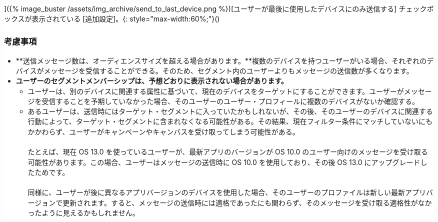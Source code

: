 ]({% image_buster /assets/img_archive/send_to_last_device.png %})[ユーザーが最後に使用したデバイスにのみ送信する] チェックボックスが表示されている [追加設定]。{: style="max-width:60%;"}()

### 考慮事項

- **送信メッセージ数は、オーディエンスサイズを超える場合があります。**複数のデバイスを持つユーザーがいる場合、それぞれのデバイスがメッセージを受信することができる。そのため、セグメント内のユーザーよりもメッセージの送信数が多くなります。
- **ユーザーのセグメントメンバーシップは、予想どおりに表示されない場合があります。**
    - ユーザーは、別のデバイスに関連する属性に基づいて、現在のデバイスをターゲットにすることができます。ユーザーがメッセージを受信することを予期していなかった場合、そのユーザーのユーザー・プロフィールに複数のデバイスがないか確認する。
    - あるユーザーは、送信時にはターゲット・セグメントに入っていたかもしれないが、その後、そのユーザーのデバイスに関連する行動によって、ターゲット・セグメントに含まれなくなる可能性がある。その結果、現在フィルター条件にマッチしていないにもかかわらず、ユーザーがキャンペーンやキャンバスを受け取ってしまう可能性がある。<br><br>たとえば、現在 OS 13.0 を使っているユーザーが、最新アプリのバージョンが OS 10.0 のユーザー向けのメッセージを受け取る可能性があります。この場合、ユーザーはメッセージの送信時に OS 10.0 を使用しており、その後 OS 13.0 にアップグレードしたためです。<br><br> 同様に、ユーザーが後に異なるアプリバージョンのデバイスを使用した場合、そのユーザーのプロファイルは新しい最新アプリバージョンで更新されます。すると、メッセージの送信時には適格であったにも関わらず、そのメッセージを受け取る適格性がなかったように見えるかもしれません。


